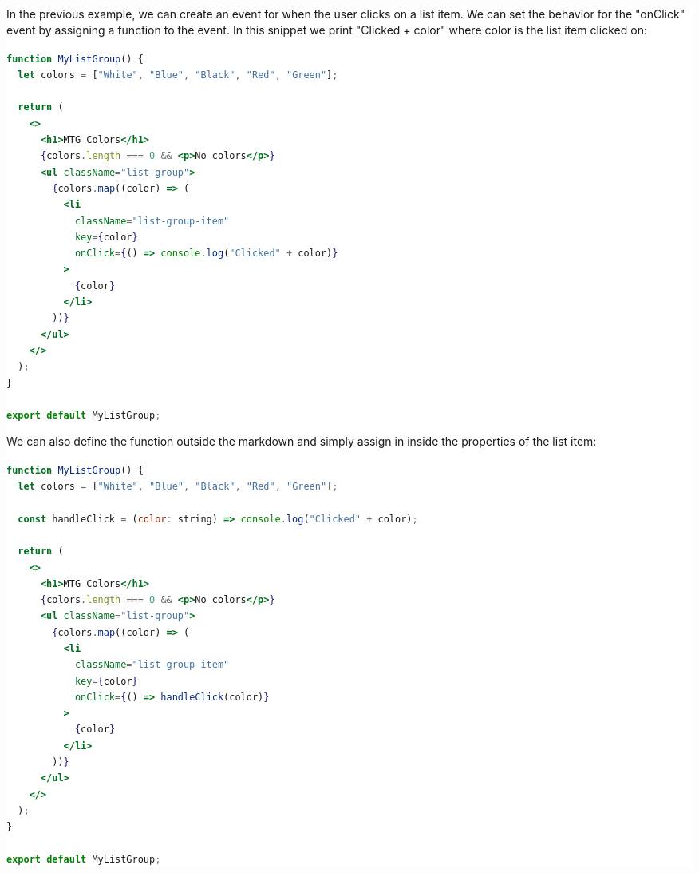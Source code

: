In the previous example, we can create an event for when the user clicks on a list item. We can set the behavior for the "onClick" event by assigning a function to the event. In this snippet we print "Clicked + color" where color is the list item clicked on:
```jsx
function MyListGroup() {
  let colors = ["White", "Blue", "Black", "Red", "Green"];

  return (
    <>
      <h1>MTG Colors</h1>
      {colors.length === 0 && <p>No colors</p>}
      <ul className="list-group">
        {colors.map((color) => (
          <li
            className="list-group-item"
            key={color}
            onClick={() => console.log("Clicked" + color)}
          >
            {color}
          </li>
        ))}
      </ul>
    </>
  );
}

export default MyListGroup;
```

We can also define the function outside the markdown and simply assign in inside the properties of the list item:
```jsx
function MyListGroup() {
  let colors = ["White", "Blue", "Black", "Red", "Green"];
  
  const handleClick = (color: string) => console.log("Clicked" + color);

  return (
    <>
      <h1>MTG Colors</h1>
      {colors.length === 0 && <p>No colors</p>}
      <ul className="list-group">
        {colors.map((color) => (
          <li
            className="list-group-item"
            key={color}
            onClick={() => handleClick(color)}
          >
            {color}
          </li>
        ))}
      </ul>
    </>
  );
}

export default MyListGroup;
```
